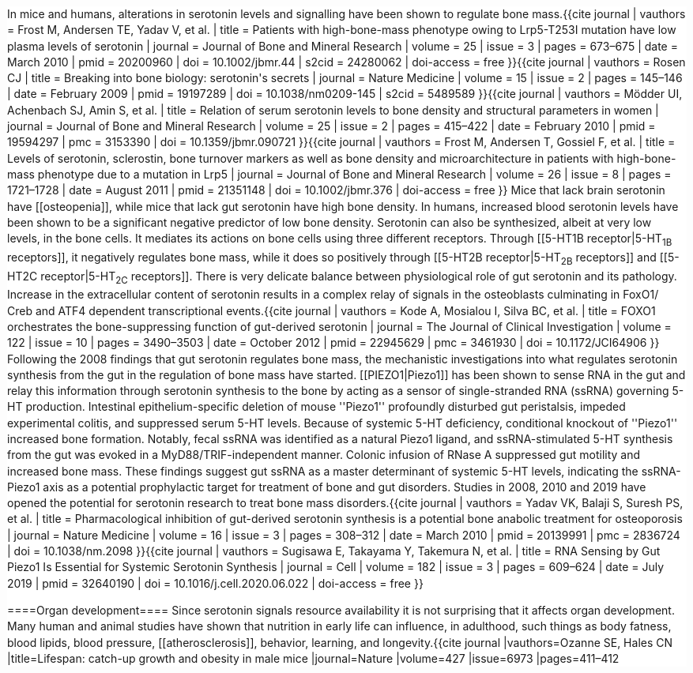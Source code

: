 In mice and humans, alterations in serotonin levels and signalling have been shown to regulate bone mass.<ref name="pmid20200960">{{cite journal | vauthors = Frost M, Andersen TE, Yadav V, et al. | title = Patients with high-bone-mass phenotype owing to Lrp5-T253I mutation have low plasma levels of serotonin | journal = Journal of Bone and Mineral Research | volume = 25 | issue = 3 | pages = 673–675 | date = March 2010 | pmid = 20200960 | doi = 10.1002/jbmr.44 | s2cid = 24280062 | doi-access = free }}</ref><ref name="pmid19197289">{{cite journal | vauthors = Rosen CJ | title = Breaking into bone biology: serotonin's secrets | journal = Nature Medicine | volume = 15 | issue = 2 | pages = 145–146 | date = February 2009 | pmid = 19197289 | doi = 10.1038/nm0209-145 | s2cid = 5489589 }}</ref><ref name="pmid19594297">{{cite journal | vauthors = Mödder UI, Achenbach SJ, Amin S, et al. | title = Relation of serum serotonin levels to bone density and structural parameters in women | journal = Journal of Bone and Mineral Research | volume = 25 | issue = 2 | pages = 415–422 | date = February 2010 | pmid = 19594297 | pmc = 3153390 | doi = 10.1359/jbmr.090721 }}</ref><ref name="pmid21351148">{{cite journal | vauthors = Frost M, Andersen T, Gossiel F, et al. | title = Levels of serotonin, sclerostin, bone turnover markers as well as bone density and microarchitecture in patients with high-bone-mass phenotype due to a mutation in Lrp5 | journal = Journal of Bone and Mineral Research | volume = 26 | issue = 8 | pages = 1721–1728 | date = August 2011 | pmid = 21351148 | doi = 10.1002/jbmr.376 | doi-access = free }}</ref> Mice that lack brain serotonin have [[osteopenia]], while mice that lack gut serotonin have high bone density. In humans, increased blood serotonin levels have been shown to be a significant negative predictor of low bone density. Serotonin can also be synthesized, albeit at very low levels, in the bone cells. It mediates its actions on bone cells using three different receptors. Through [[5-HT1B receptor|5-HT<sub>1B</sub> receptors]], it negatively regulates bone mass, while it does so positively through [[5-HT2B receptor|5-HT<sub>2B</sub> receptors]] and [[5-HT2C receptor|5-HT<sub>2C</sub> receptors]]. There is very delicate balance between physiological role of gut serotonin and its pathology. Increase in the extracellular content of serotonin results in a complex relay of signals in the osteoblasts culminating in FoxO1/ Creb and ATF4 dependent transcriptional events.<ref name="pmid22945629">{{cite journal | vauthors = Kode A, Mosialou I, Silva BC, et al. | title = FOXO1 orchestrates the bone-suppressing function of gut-derived serotonin | journal = The Journal of Clinical Investigation | volume = 122 | issue = 10 | pages = 3490–3503 | date = October 2012 | pmid = 22945629 | pmc = 3461930 | doi = 10.1172/JCI64906 }}</ref> Following the 2008 findings that gut serotonin regulates bone mass, the mechanistic investigations into what regulates serotonin synthesis from the gut in the regulation of bone mass have started. [[PIEZO1|Piezo1]] has been shown to sense RNA in the gut and relay this information through serotonin synthesis to the bone by acting as a sensor of single-stranded RNA (ssRNA) governing 5-HT production. Intestinal epithelium-specific deletion of mouse ''Piezo1'' profoundly disturbed gut peristalsis, impeded experimental colitis, and suppressed serum 5-HT levels. Because of systemic 5-HT deficiency, conditional knockout of ''Piezo1'' increased bone formation. Notably, fecal ssRNA was identified as a natural Piezo1 ligand, and ssRNA-stimulated 5-HT synthesis from the gut was evoked in a MyD88/TRIF-independent manner. Colonic infusion of RNase A suppressed gut motility and increased bone mass. These findings suggest gut ssRNA as a master determinant of systemic 5-HT levels, indicating the ssRNA-Piezo1 axis as a potential prophylactic target for treatment of bone and gut disorders. Studies in 2008, 2010 and 2019 have opened the potential for serotonin research to treat bone mass disorders.<ref name="pmid20139991">{{cite journal | vauthors = Yadav VK, Balaji S, Suresh PS, et al. | title = Pharmacological inhibition of gut-derived serotonin synthesis is a potential bone anabolic treatment for osteoporosis | journal = Nature Medicine | volume = 16 | issue = 3 | pages = 308–312 | date = March 2010 | pmid = 20139991 | pmc = 2836724 | doi = 10.1038/nm.2098 }}</ref><ref name="pmid32640190">{{cite journal | vauthors = Sugisawa E, Takayama Y, Takemura N, et al. | title = RNA Sensing by Gut Piezo1 Is Essential for Systemic Serotonin Synthesis | journal = Cell | volume = 182 | issue = 3 | pages = 609–624 | date = July 2019 | pmid = 32640190 | doi = 10.1016/j.cell.2020.06.022 | doi-access = free }}</ref>

====Organ development====
Since serotonin signals resource availability it is not surprising that it affects organ development. Many human and animal studies have shown that nutrition in early life can influence, in adulthood, such things as body fatness, blood lipids, blood pressure, [[atherosclerosis]], behavior, learning, and longevity.<ref>{{cite journal
|vauthors=Ozanne SE, Hales CN
|title=Lifespan: catch-up growth and obesity in male mice
|journal=Nature
|volume=427
|issue=6973
|pages=411–412